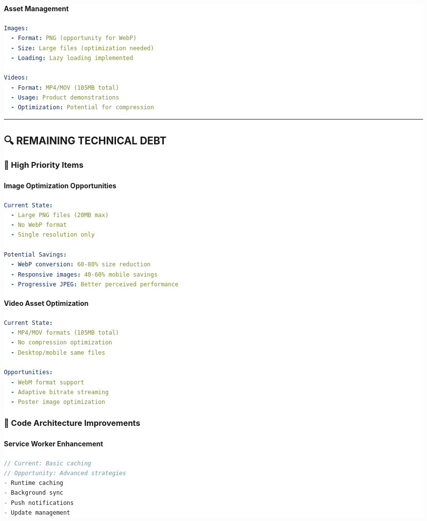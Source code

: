 #### **Asset Management**

```yaml
Images:
  - Format: PNG (opportunity for WebP)
  - Size: Large files (optimization needed)
  - Loading: Lazy loading implemented

Videos:
  - Format: MP4/MOV (105MB total)
  - Usage: Product demonstrations
  - Optimization: Potential for compression
```

---

## 🔍 REMAINING TECHNICAL DEBT

### **🎯 High Priority Items**

#### **Image Optimization Opportunities**

```yaml
Current State:
  - Large PNG files (20MB max)
  - No WebP format
  - Single resolution only

Potential Savings:
  - WebP conversion: 60-80% size reduction
  - Responsive images: 40-60% mobile savings
  - Progressive JPEG: Better perceived performance
```

#### **Video Asset Optimization**

```yaml
Current State:
  - MP4/MOV formats (105MB total)
  - No compression optimization
  - Desktop/mobile same files

Opportunities:
  - WebM format support
  - Adaptive bitrate streaming
  - Poster image optimization
```

### **🔧 Code Architecture Improvements**

#### **Service Worker Enhancement**

```javascript
// Current: Basic caching
// Opportunity: Advanced strategies
- Runtime caching
- Background sync
- Push notifications
- Update management
```
